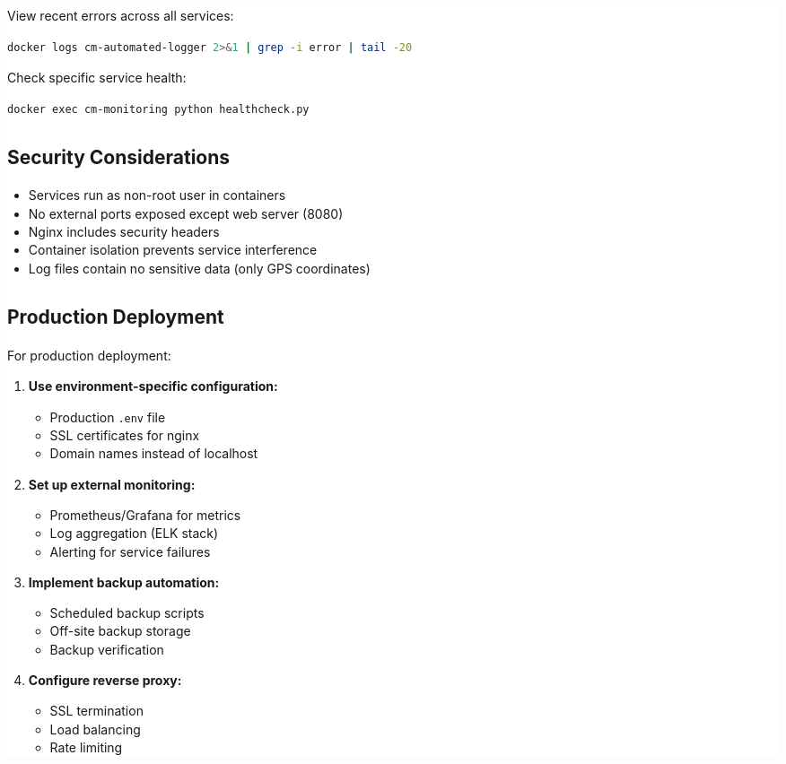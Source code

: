 View recent errors across all services:
```bash
docker logs cm-automated-logger 2>&1 | grep -i error | tail -20
```

Check specific service health:
```bash
docker exec cm-monitoring python healthcheck.py
```

## Security Considerations

- Services run as non-root user in containers
- No external ports exposed except web server (8080)
- Nginx includes security headers
- Container isolation prevents service interference
- Log files contain no sensitive data (only GPS coordinates)

## Production Deployment

For production deployment:

1. **Use environment-specific configuration:**
   - Production `.env` file
   - SSL certificates for nginx
   - Domain names instead of localhost

2. **Set up external monitoring:**
   - Prometheus/Grafana for metrics
   - Log aggregation (ELK stack)
   - Alerting for service failures

3. **Implement backup automation:**
   - Scheduled backup scripts
   - Off-site backup storage
   - Backup verification

4. **Configure reverse proxy:**
   - SSL termination
   - Load balancing
   - Rate limiting